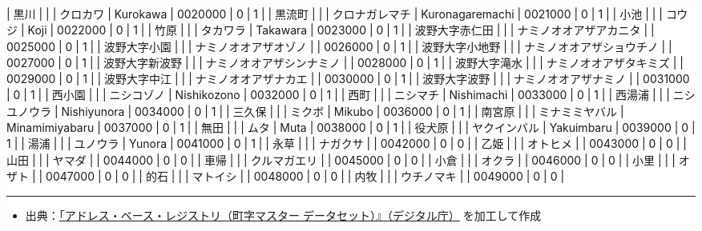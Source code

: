 | 黒川 |  |  | クロカワ | Kurokawa | 0020000 | 0 | 1 |
| 黒流町 |  |  | クロナガレマチ | Kuronagaremachi | 0021000 | 0 | 1 |
| 小池 |  |  | コウジ | Koji | 0022000 | 0 | 1 |
| 竹原 |  |  | タカワラ | Takawara | 0023000 | 0 | 1 |
| 波野大字赤仁田 |  |  | ナミノオオアザアカニタ |  | 0025000 | 0 | 1 |
| 波野大字小園 |  |  | ナミノオオアザオゾノ |  | 0026000 | 0 | 1 |
| 波野大字小地野 |  |  | ナミノオオアザショウチノ |  | 0027000 | 0 | 1 |
| 波野大字新波野 |  |  | ナミノオオアザシンナミノ |  | 0028000 | 0 | 1 |
| 波野大字滝水 |  |  | ナミノオオアザタキミズ |  | 0029000 | 0 | 1 |
| 波野大字中江 |  |  | ナミノオオアザナカエ |  | 0030000 | 0 | 1 |
| 波野大字波野 |  |  | ナミノオオアザナミノ |  | 0031000 | 0 | 1 |
| 西小園 |  |  | ニシコゾノ | Nishikozono | 0032000 | 0 | 1 |
| 西町 |  |  | ニシマチ | Nishimachi | 0033000 | 0 | 1 |
| 西湯浦 |  |  | ニシユノウラ | Nishiyunora | 0034000 | 0 | 1 |
| 三久保 |  |  | ミクボ | Mikubo | 0036000 | 0 | 1 |
| 南宮原 |  |  | ミナミミヤバル | Minamimiyabaru | 0037000 | 0 | 1 |
| 無田 |  |  | ムタ | Muta | 0038000 | 0 | 1 |
| 役犬原 |  |  | ヤクインバル | Yakuimbaru | 0039000 | 0 | 1 |
| 湯浦 |  |  | ユノウラ | Yunora | 0041000 | 0 | 1 |
| 永草 |  |  | ナガクサ |  | 0042000 | 0 | 0 |
| 乙姫 |  |  | オトヒメ |  | 0043000 | 0 | 0 |
| 山田 |  |  | ヤマダ |  | 0044000 | 0 | 0 |
| 車帰 |  |  | クルマガエリ |  | 0045000 | 0 | 0 |
| 小倉 |  |  | オクラ |  | 0046000 | 0 | 0 |
| 小里 |  |  | オザト |  | 0047000 | 0 | 0 |
| 的石 |  |  | マトイシ |  | 0048000 | 0 | 0 |
| 内牧 |  |  | ウチノマキ |  | 0049000 | 0 | 0 |

---

- 出典：[「アドレス・ベース・レジストリ（町字マスター データセット）』（デジタル庁）](https://www.digital.go.jp/policies/base_registry_address/) を加工して作成